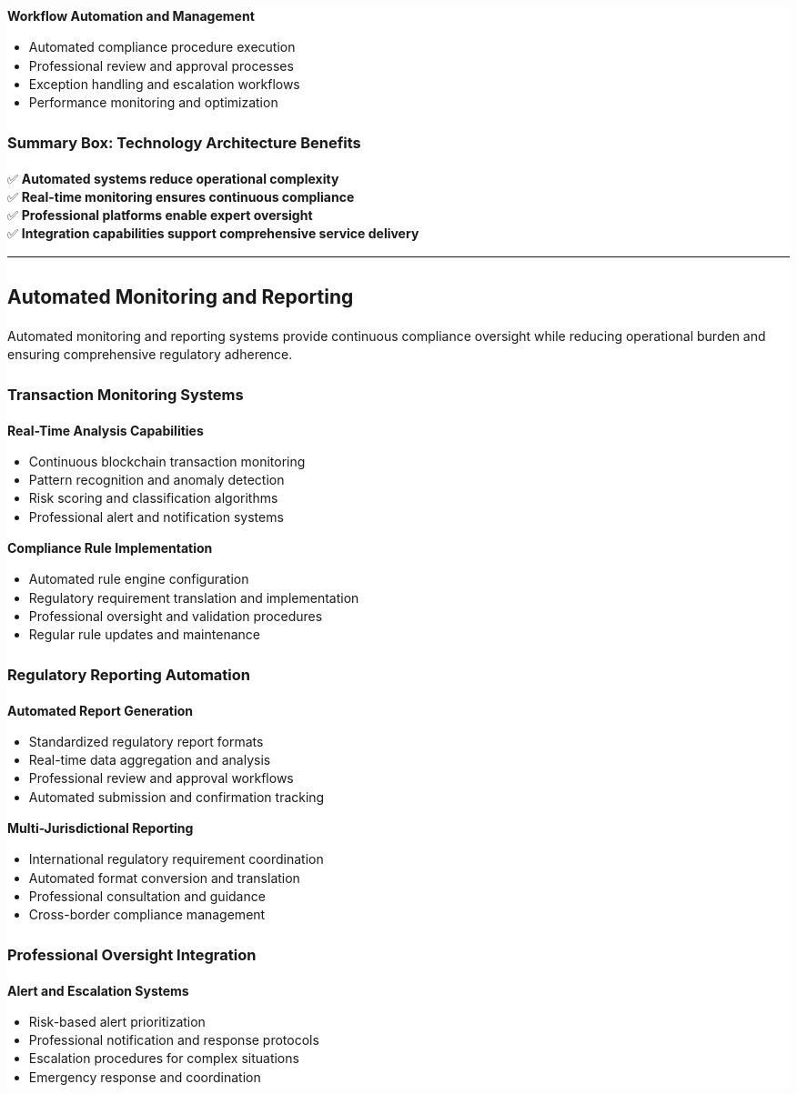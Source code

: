 **Workflow Automation and Management**
- Automated compliance procedure execution
- Professional review and approval processes
- Exception handling and escalation workflows
- Performance monitoring and optimization

### Summary Box: Technology Architecture Benefits
✅ **Automated systems reduce operational complexity**  
✅ **Real-time monitoring ensures continuous compliance**  
✅ **Professional platforms enable expert oversight**  
✅ **Integration capabilities support comprehensive service delivery**

---

## Automated Monitoring and Reporting

Automated monitoring and reporting systems provide continuous compliance oversight while reducing operational burden and ensuring comprehensive regulatory adherence.

### Transaction Monitoring Systems

**Real-Time Analysis Capabilities**
- Continuous blockchain transaction monitoring
- Pattern recognition and anomaly detection
- Risk scoring and classification algorithms
- Professional alert and notification systems

**Compliance Rule Implementation**
- Automated rule engine configuration
- Regulatory requirement translation and implementation
- Professional oversight and validation procedures
- Regular rule updates and maintenance

### Regulatory Reporting Automation

**Automated Report Generation**
- Standardized regulatory report formats
- Real-time data aggregation and analysis
- Professional review and approval workflows
- Automated submission and confirmation tracking

**Multi-Jurisdictional Reporting**
- International regulatory requirement coordination
- Automated format conversion and translation
- Professional consultation and guidance
- Cross-border compliance management

### Professional Oversight Integration

**Alert and Escalation Systems**
- Risk-based alert prioritization
- Professional notification and response protocols
- Escalation procedures for complex situations
- Emergency response and coordination
